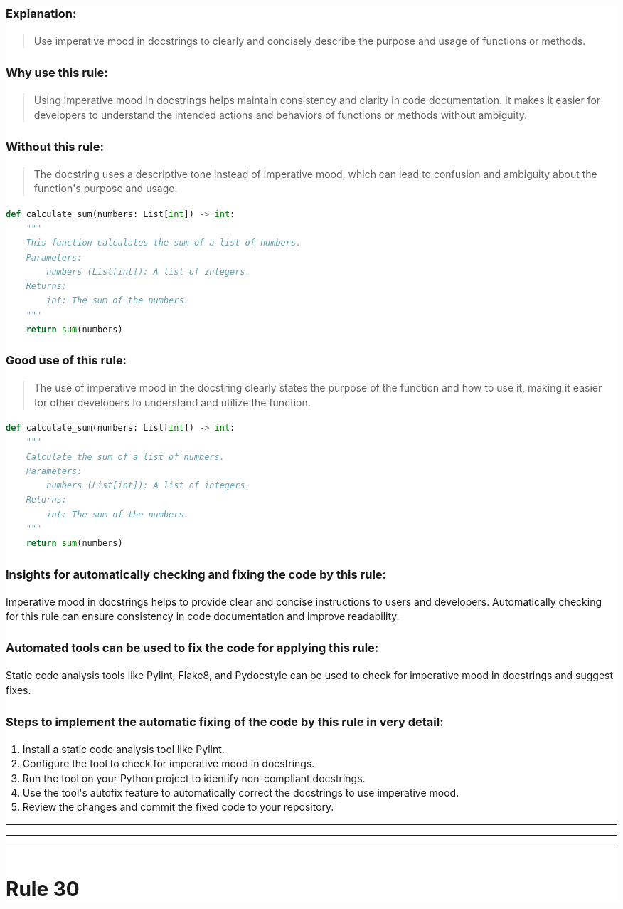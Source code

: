 ### Explanation:
>Use imperative mood in docstrings to clearly and concisely describe the purpose and usage of functions or methods.

### Why use this rule:
>Using imperative mood in docstrings helps maintain consistency and clarity in code documentation. It makes it easier for developers to understand the intended actions and behaviors of functions or methods without ambiguity.

### Without this rule:
>The docstring uses a descriptive tone instead of imperative mood, which can lead to confusion and ambiguity about the function's purpose and usage.
```python
def calculate_sum(numbers: List[int]) -> int:
    """
    This function calculates the sum of a list of numbers.
    Parameters:
        numbers (List[int]): A list of integers.
    Returns:
        int: The sum of the numbers.
    """
    return sum(numbers)
```
### Good use of this rule:
>The use of imperative mood in the docstring clearly states the purpose of the function and how to use it, making it easier for other developers to understand and utilize the function.
```python
def calculate_sum(numbers: List[int]) -> int:
    """
    Calculate the sum of a list of numbers.
    Parameters:
        numbers (List[int]): A list of integers.
    Returns:
        int: The sum of the numbers.
    """
    return sum(numbers)
```
### Insights for automatically checking and fixing the code by this rule:
Imperative mood in docstrings helps to provide clear and concise instructions to users and developers. Automatically checking for this rule can ensure consistency in code documentation and improve readability.
### Automated tools can be used to fix the code for applying this rule:
Static code analysis tools like Pylint, Flake8, and Pydocstyle can be used to check for imperative mood in docstrings and suggest fixes.
### Steps to implement the automatic fixing of the code by this rule in very detail:
1. Install a static code analysis tool like Pylint.
2. Configure the tool to check for imperative mood in docstrings.
3. Run the tool on your Python project to identify non-compliant docstrings.
4. Use the tool's autofix feature to automatically correct the docstrings to use imperative mood.
5. Review the changes and commit the fixed code to your repository.
 --- 
 --- 
---
# Rule 30
